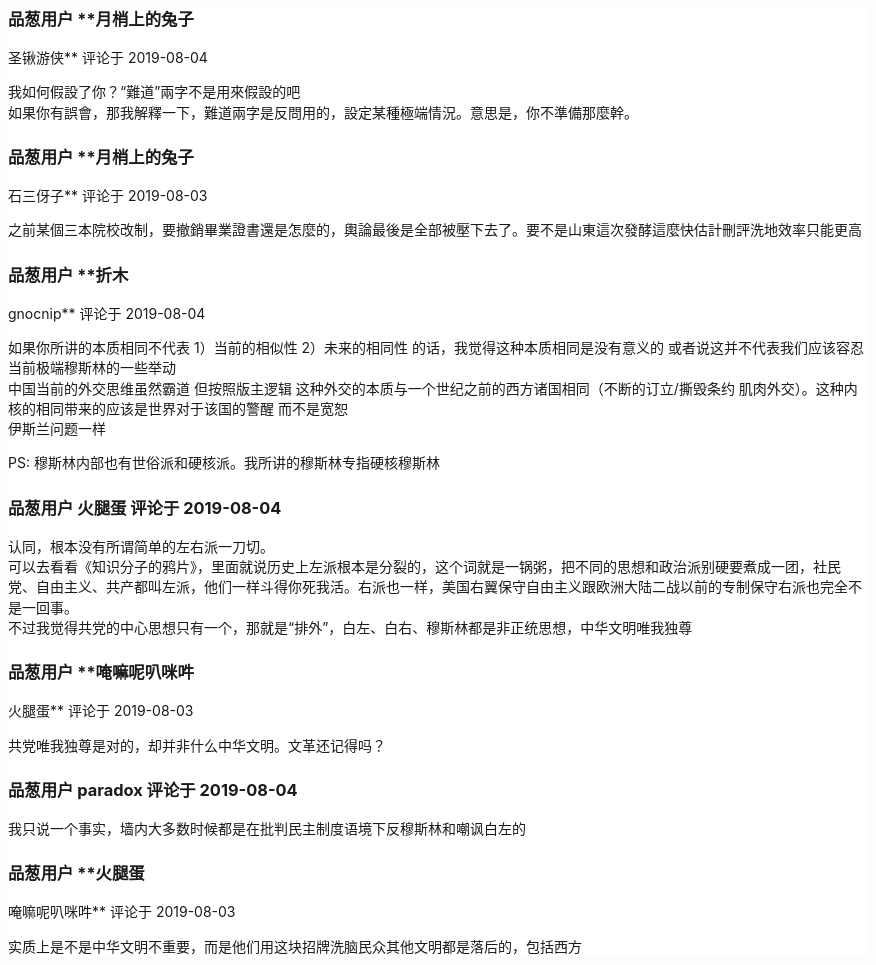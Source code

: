             
### 品葱用户 **月梢上的兔子 
圣锹游侠** 评论于 2019-08-04
        
我如何假設了你？“難道”兩字不是用來假設的吧  
如果你有誤會，那我解釋一下，難道兩字是反問用的，設定某種極端情況。意思是，你不準備那麼幹。
        


            
### 品葱用户 **月梢上的兔子 
石三伢子** 评论于 2019-08-03
        
之前某個三本院校改制，要撤銷畢業證書還是怎麼的，輿論最後是全部被壓下去了。要不是山東這次發酵這麼快估計刪評洗地效率只能更高
        


            
### 品葱用户 **折木 
gnocnip** 评论于 2019-08-04
        
如果你所讲的本质相同不代表 1）当前的相似性 2）未来的相同性 的话，我觉得这种本质相同是没有意义的 或者说这并不代表我们应该容忍当前极端穆斯林的一些举动  
中国当前的外交思维虽然霸道 但按照版主逻辑 这种外交的本质与一个世纪之前的西方诸国相同（不断的订立/撕毁条约 肌肉外交）。这种内核的相同带来的应该是世界对于该国的警醒 而不是宽恕  
伊斯兰问题一样  
  
PS: 穆斯林内部也有世俗派和硬核派。我所讲的穆斯林专指硬核穆斯林
        


            
### 品葱用户 **火腿蛋** 评论于 2019-08-04
        
认同，根本没有所谓简单的左右派一刀切。  
可以去看看《知识分子的鸦片》，里面就说历史上左派根本是分裂的，这个词就是一锅粥，把不同的思想和政治派别硬要煮成一团，社民党、自由主义、共产都叫左派，他们一样斗得你死我活。右派也一样，美国右翼保守自由主义跟欧洲大陆二战以前的专制保守右派也完全不是一回事。  
不过我觉得共党的中心思想只有一个，那就是“排外”，白左、白右、穆斯林都是非正统思想，中华文明唯我独尊
        


            
### 品葱用户 **唵嘛呢叭咪吽 
火腿蛋** 评论于 2019-08-03
        
共党唯我独尊是对的，却并非什么中华文明。文革还记得吗？
        


            
### 品葱用户 **paradox** 评论于 2019-08-04
        
我只说一个事实，墙内大多数时候都是在批判民主制度语境下反穆斯林和嘲讽白左的
        


            
### 品葱用户 **火腿蛋 
唵嘛呢叭咪吽** 评论于 2019-08-03
        
实质上是不是中华文明不重要，而是他们用这块招牌洗脑民众其他文明都是落后的，包括西方
        

